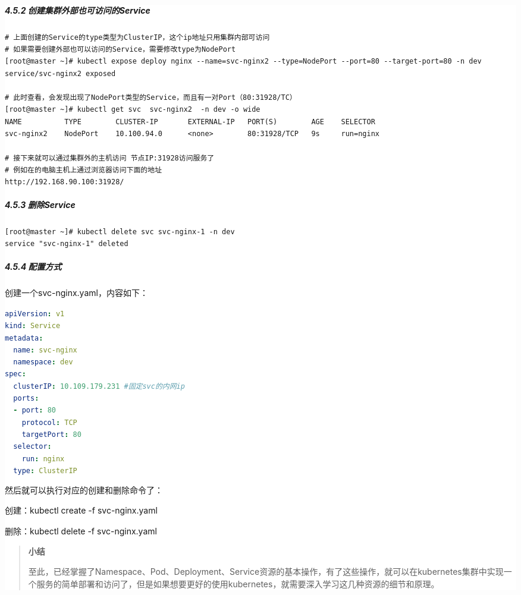 
##### 4.5.2 创建集群外部也可访问的Service

```yacas
# 上面创建的Service的type类型为ClusterIP，这个ip地址只用集群内部可访问
# 如果需要创建外部也可以访问的Service，需要修改type为NodePort
[root@master ~]# kubectl expose deploy nginx --name=svc-nginx2 --type=NodePort --port=80 --target-port=80 -n dev
service/svc-nginx2 exposed

# 此时查看，会发现出现了NodePort类型的Service，而且有一对Port（80:31928/TC）
[root@master ~]# kubectl get svc  svc-nginx2  -n dev -o wide
NAME          TYPE        CLUSTER-IP       EXTERNAL-IP   PORT(S)        AGE    SELECTOR
svc-nginx2    NodePort    10.100.94.0      <none>        80:31928/TCP   9s     run=nginx

# 接下来就可以通过集群外的主机访问 节点IP:31928访问服务了
# 例如在的电脑主机上通过浏览器访问下面的地址
http://192.168.90.100:31928/
```

##### 4.5.3 删除Service

```shell
[root@master ~]# kubectl delete svc svc-nginx-1 -n dev 
service "svc-nginx-1" deleted
```

##### 4.5.4 配置方式

创建一个svc-nginx.yaml，内容如下：

```yaml
apiVersion: v1
kind: Service
metadata:
  name: svc-nginx
  namespace: dev
spec:
  clusterIP: 10.109.179.231 #固定svc的内网ip
  ports:
  - port: 80
    protocol: TCP
    targetPort: 80
  selector:
    run: nginx
  type: ClusterIP
```

然后就可以执行对应的创建和删除命令了：

创建：kubectl create -f svc-nginx.yaml

删除：kubectl delete -f svc-nginx.yaml

> **小结**
>
> 至此，已经掌握了Namespace、Pod、Deployment、Service资源的基本操作，有了这些操作，就可以在kubernetes集群中实现一个服务的简单部署和访问了，但是如果想要更好的使用kubernetes，就需要深入学习这几种资源的细节和原理。
